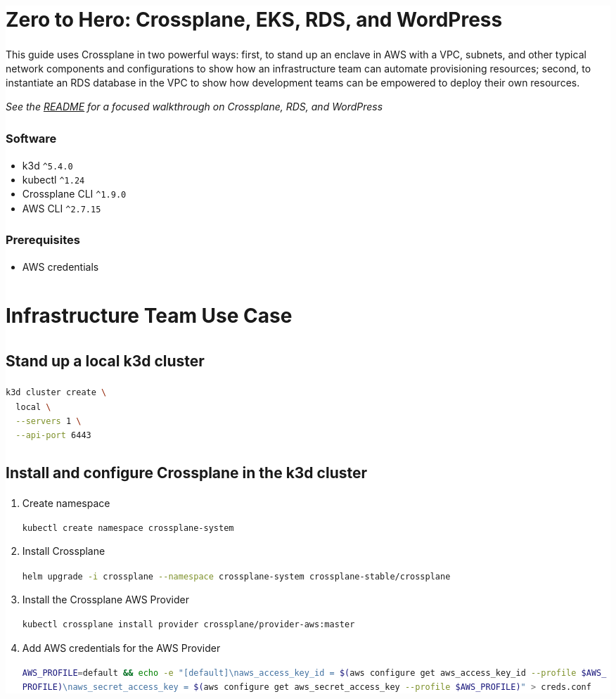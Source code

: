 # Zero to Hero: Crossplane, EKS, RDS, and WordPress

This guide uses Crossplane in two powerful ways: first, to stand up an enclave in AWS with a VPC, subnets, and other typical network components and configurations to show how an infrastructure team can automate provisioning resources; second, to instantiate an RDS database in the VPC to show how development teams can be empowered to deploy their own resources.

_See the [README](README.md) for a focused walkthrough on Crossplane, RDS, and WordPress_

### Software

* k3d `^5.4.0`
* kubectl `^1.24`
* Crossplane CLI `^1.9.0`
* AWS CLI `^2.7.15`

### Prerequisites

* AWS credentials

# Infrastructure Team Use Case

## Stand up a local k3d cluster

```bash
k3d cluster create \
  local \
  --servers 1 \
  --api-port 6443
```

## Install and configure Crossplane in the k3d cluster

1. Create namespace
    ```bash
    kubectl create namespace crossplane-system
    ```

1. Install Crossplane
    ```bash
    helm upgrade -i crossplane --namespace crossplane-system crossplane-stable/crossplane
    ```

1. Install the Crossplane AWS Provider
    ```bash
    kubectl crossplane install provider crossplane/provider-aws:master
    ```

1. Add AWS credentials for the AWS Provider
    ```bash
    AWS_PROFILE=default && echo -e "[default]\naws_access_key_id = $(aws configure get aws_access_key_id --profile $AWS_PROFILE)\naws_secret_access_key = $(aws configure get aws_secret_access_key --profile $AWS_PROFILE)" > creds.conf
    